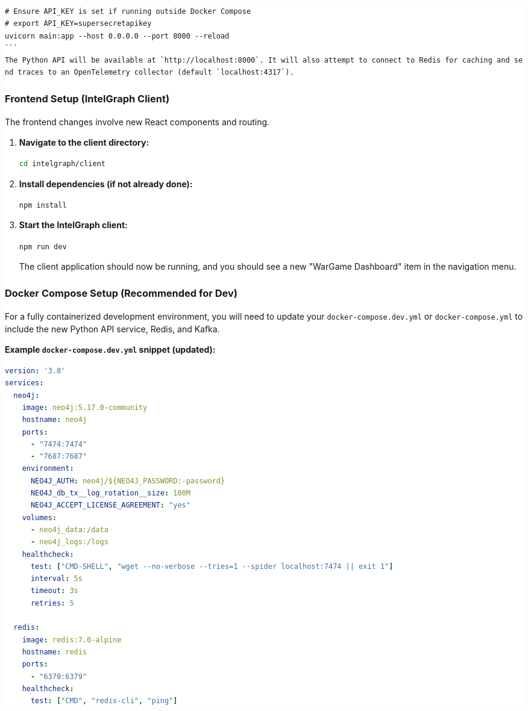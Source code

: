     # Ensure API_KEY is set if running outside Docker Compose
    # export API_KEY=supersecretapikey
    uvicorn main:app --host 0.0.0.0 --port 8000 --reload
    ```
    The Python API will be available at `http://localhost:8000`. It will also attempt to connect to Redis for caching and send traces to an OpenTelemetry collector (default `localhost:4317`).

### Frontend Setup (IntelGraph Client)

The frontend changes involve new React components and routing.

1.  **Navigate to the client directory:**
    ```bash
    cd intelgraph/client
    ```
2.  **Install dependencies (if not already done):**
    ```bash
    npm install
    ```
3.  **Start the IntelGraph client:**
    ```bash
    npm run dev
    ```
    The client application should now be running, and you should see a new "WarGame Dashboard" item in the navigation menu.

### Docker Compose Setup (Recommended for Dev)

For a fully containerized development environment, you will need to update your `docker-compose.dev.yml` or `docker-compose.yml` to include the new Python API service, Redis, and Kafka.

**Example `docker-compose.dev.yml` snippet (updated):**

```yaml
version: '3.8'
services:
  neo4j:
    image: neo4j:5.17.0-community
    hostname: neo4j
    ports:
      - "7474:7474"
      - "7687:7687"
    environment:
      NEO4J_AUTH: neo4j/${NEO4J_PASSWORD:-password}
      NEO4J_db_tx__log_rotation__size: 100M
      NEO4J_ACCEPT_LICENSE_AGREEMENT: "yes"
    volumes:
      - neo4j_data:/data
      - neo4j_logs:/logs
    healthcheck:
      test: ["CMD-SHELL", "wget --no-verbose --tries=1 --spider localhost:7474 || exit 1"]
      interval: 5s
      timeout: 3s
      retries: 5

  redis:
    image: redis:7.0-alpine
    hostname: redis
    ports:
      - "6379:6379"
    healthcheck:
      test: ["CMD", "redis-cli", "ping"]
```